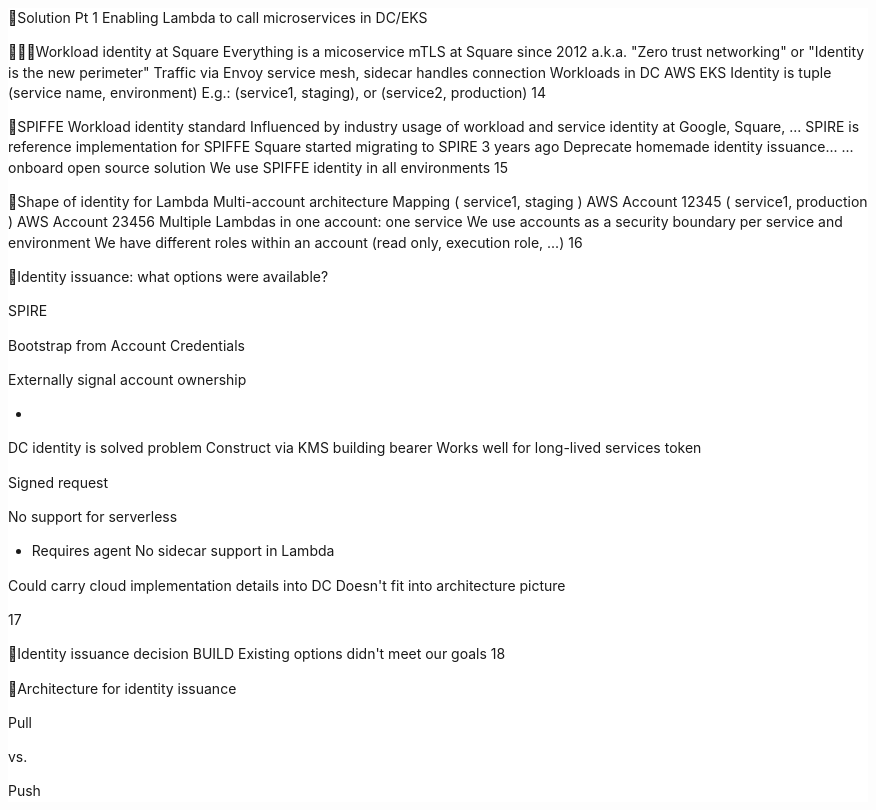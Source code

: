 Solution Pt 1 Enabling Lambda to call microservices in DC/EKS

Workload identity at Square
 Everything is a micoservice  mTLS at Square since 2012 a.k.a. "Zero trust
networking" or "Identity is the new perimeter"  Traffic via Envoy service mesh, sidecar handles
connection  Workloads in DC  AWS EKS  Identity is tuple (service name, environment)  E.g.: (service1, staging), or (service2, production)
14

SPIFFE
 Workload identity standard  Influenced by industry usage of workload and
service identity at Google, Square, ...  SPIRE is reference implementation for SPIFFE
 Square started migrating to SPIRE 3 years ago  Deprecate homemade identity issuance...  ... onboard open source solution  We use SPIFFE identity in all environments
15

Shape of identity for Lambda
 Multi-account architecture  Mapping
 ( service1, staging )   AWS Account 12345   ( service1, production )   AWS Account 23456   Multiple Lambdas in one account: one service  We use accounts as a security boundary per service and environment  We have different roles within an account (read only, execution role, ...)
16

Identity issuance: what options were available?

SPIRE

Bootstrap from Account Credentials

 Externally signal account ownership

+

 DC identity is solved problem  Construct via KMS building bearer  Works well for long-lived services token

 Signed request

 No support for serverless
-  Requires agent
 No sidecar support in Lambda

 Could carry cloud implementation details into DC
 Doesn't fit into architecture picture

17

Identity issuance decision
BUILD
Existing options didn't meet our goals
18

Architecture for identity issuance

Pull

vs.

Push
